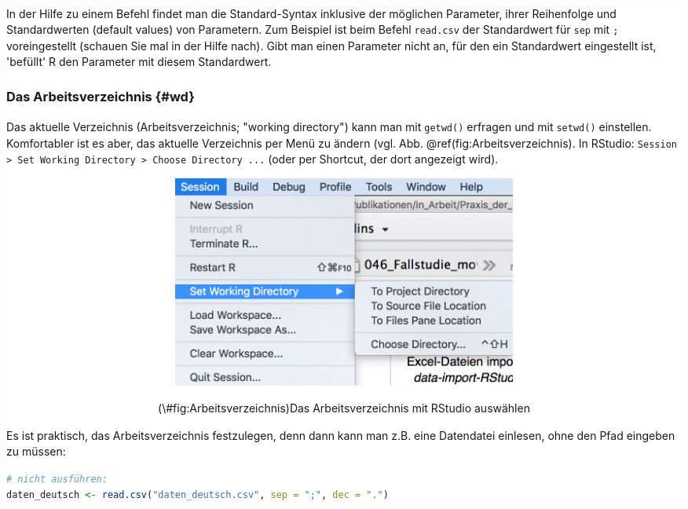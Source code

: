 
In der Hilfe zu einem Befehl findet man die Standard-Syntax inklusive der möglichen Parameter, ihrer Reihenfolge und Standardwerten (default values) von Parametern. Zum Beispiel ist beim Befehl `read.csv` der Standardwert für `sep` mit `;` voreingestellt (schauen Sie mal in der Hilfe nach). Gibt man einen Parameter nicht an, für den ein Standardwert eingestellt ist, 'befüllt' R den Parameter mit diesem Standardwert.


### Das Arbeitsverzeichnis {#wd}


Das aktuelle Verzeichnis (Arbeitsverzeichnis; "working directory") kann man mit `getwd()` erfragen und mit `setwd()` einstellen. Komfortabler ist es aber, das aktuelle Verzeichnis per Menü zu ändern (vgl. Abb. \@ref(fig:Arbeitsverzeichnis). In RStudio: `Session > Set Working Directory > Choose Directory ...` (oder per Shortcut, der dort angezeigt wird).

<div class="figure" style="text-align: center">
<img src="images/tidy/Arbeitsverzeichnis.png" alt="Das Arbeitsverzeichnis mit RStudio auswählen" width="50%" />
<p class="caption">(\#fig:Arbeitsverzeichnis)Das Arbeitsverzeichnis mit RStudio auswählen</p>
</div>


Es ist praktisch, das Arbeitsverzeichnis festzulegen, denn dann kann man z.B. eine Datendatei einlesen, ohne den Pfad eingeben zu müssen:


```r
# nicht ausführen:
daten_deutsch <- read.csv("daten_deutsch.csv", sep = ";", dec = ".")
```
